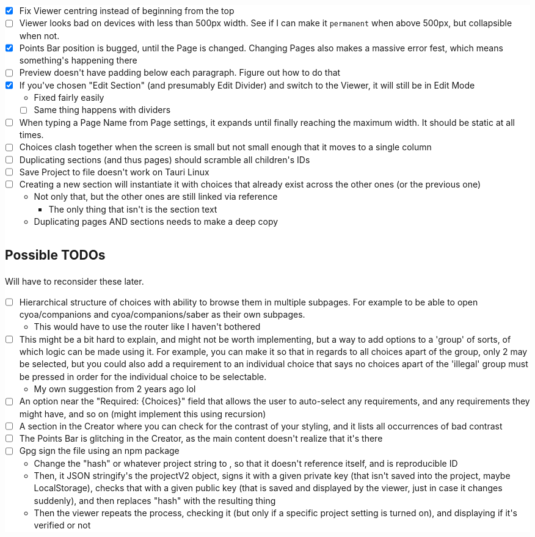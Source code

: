 - [x] Fix Viewer centring instead of beginning from the top
- [ ] Viewer looks bad on devices with less than 500px width. See if I can make
  it `permanent` when above 500px, but collapsible when not.
- [x] Points Bar position is bugged, until the Page is changed. Changing Pages
  also makes a massive error fest, which means something's happening there
- [ ] Preview doesn't have padding below each paragraph. Figure out how to do
  that
- [x] If you've chosen "Edit Section" (and presumably Edit Divider) and switch
  to the Viewer, it will still be in Edit Mode
    * Fixed fairly easily
    - [ ] Same thing happens with dividers
- [ ] When typing a Page Name from Page settings, it expands until finally
  reaching the maximum width. It should be static at all times.
- [ ] Choices clash together when the screen is small but not small enough that
  it moves to a single column
- [ ] Duplicating sections (and thus pages) should scramble all children's IDs
- [ ] Save Project to file doesn't work on Tauri Linux
- [ ] Creating a new section will instantiate it with choices that already
  exist across the other ones (or the previous one)
    * Not only that, but the other ones are still linked via reference
        * The only thing that isn't is the section text
    * Duplicating pages AND sections needs to make a deep copy


## Possible TODOs
Will have to reconsider these later.

- [ ] Hierarchical structure of choices with ability to browse them in multiple
  subpages. For example to be able to open cyoa/companions and
  cyoa/companions/saber as their own subpages.
    * This would have to use the router like I haven't bothered
- [ ] This might be a bit hard to explain, and might not be worth implementing,
  but a way to add options to a 'group' of sorts, of which logic can be made
  using it. For example, you can make it so that in regards to all choices
  apart of the group, only 2 may be selected, but you could also add a
  requirement to an individual choice that says no choices apart of the
  'illegal' group must be pressed in order for the individual choice to be
  selectable.
    * My own suggestion from 2 years ago lol
- [ ] An option near the "Required: {Choices}" field that allows the user to
  auto-select any requirements, and any requirements they might have, and so on
  (might implement this using recursion)
- [ ] A section in the Creator where you can check for the contrast of your
  styling, and it lists all occurrences of bad contrast
- [ ] The Points Bar is glitching in the Creator, as the main content doesn't
  realize that it's there
- [ ] Gpg sign the file using an npm package
    * Change the "hash" or whatever project string to <SIGNING>, so that it
      doesn't reference itself, and is reproducible ID
    * Then, it JSON stringify's the projectV2 object, signs it with a given
      private key (that isn't saved into the project, maybe LocalStorage),
      checks that with a given public key (that is saved and displayed by the
      viewer, just in case it changes suddenly), and then replaces "hash" with
      the resulting thing
    * Then the viewer repeats the process, checking it (but only if a specific
      project setting is turned on), and displaying if it's verified or not


[fluent-vue]: https://github.com/fluent-vue/fluent-vue
[vue-i18n]: https://kazupon.github.io/vue-i18n/